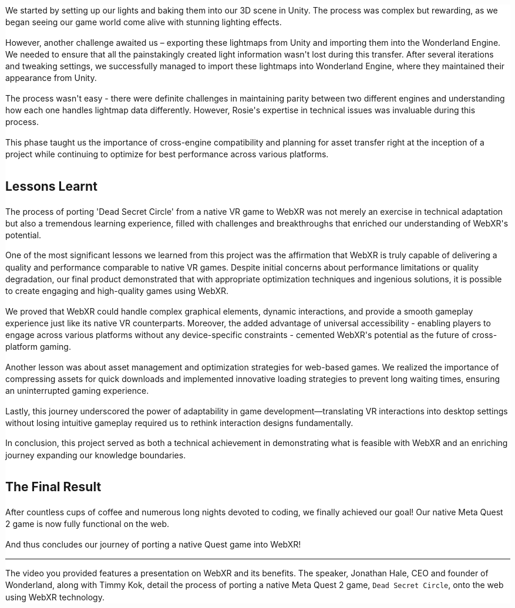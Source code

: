 We started by setting up our lights and baking them into our 3D scene in Unity. The process was complex but rewarding, as we began seeing our game world come alive with stunning lighting effects.

However, another challenge awaited us – exporting these lightmaps from Unity and importing them into the Wonderland Engine. We needed to ensure that all the painstakingly created light information wasn't lost during this transfer. After several iterations and tweaking settings, we successfully managed to import these lightmaps into Wonderland Engine, where they maintained their appearance from Unity.

The process wasn't easy - there were definite challenges in maintaining parity between two different engines and understanding how each one handles lightmap data differently. However, Rosie's expertise in technical issues was invaluable during this process.

This phase taught us the importance of cross-engine compatibility and planning for asset transfer right at the inception of a project while continuing to optimize for best performance across various platforms.

## Lessons Learnt

The process of porting 'Dead Secret Circle' from a native VR game to WebXR was not merely an exercise in technical adaptation but also a tremendous learning experience, filled with challenges and breakthroughs that enriched our understanding of WebXR's potential.

One of the most significant lessons we learned from this project was the affirmation that WebXR is truly capable of delivering a quality and performance comparable to native VR games. Despite initial concerns about performance limitations or quality degradation, our final product demonstrated that with appropriate optimization techniques and ingenious solutions, it is possible to create engaging and high-quality games using WebXR.

We proved that WebXR could handle complex graphical elements, dynamic interactions, and provide a smooth gameplay experience just like its native VR counterparts. Moreover, the added advantage of universal accessibility - enabling players to engage across various platforms without any device-specific constraints - cemented WebXR's potential as the future of cross-platform gaming.

Another lesson was about asset management and optimization strategies for web-based games. We realized the importance of compressing assets for quick downloads and implemented innovative loading strategies to prevent long waiting times, ensuring an uninterrupted gaming experience.

Lastly, this journey underscored the power of adaptability in game development—translating VR interactions into desktop settings without losing intuitive gameplay required us to rethink interaction designs fundamentally.

In conclusion, this project served as both a technical achievement in demonstrating what is feasible with WebXR and an enriching journey expanding our knowledge boundaries.

## The Final Result

After countless cups of coffee and numerous long nights devoted to coding, we finally achieved our goal! Our native Meta Quest 2 game is now fully functional on the web.

And thus concludes our journey of porting a native Quest game into WebXR!

---
The video you provided features a presentation on WebXR and its benefits. The speaker, Jonathan Hale, CEO and founder of Wonderland, along with Timmy Kok, detail the process of porting a native Meta Quest 2 game, `Dead Secret Circle`, onto the web using WebXR technology. 
